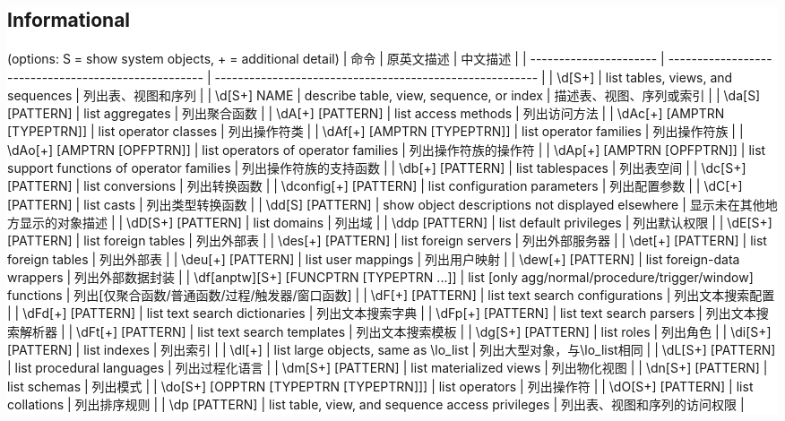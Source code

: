 
## Informational
(options: S = show system objects, + = additional detail)
| 命令                   | 原英文描述                                           | 中文描述                                                 |
| ---------------------- | ---------------------------------------------------- | -------------------------------------------------------- |
| \d[S+]                                   | list tables, views, and sequences                         | 列出表、视图和序列                             |
| \d[S+] NAME                              | describe table, view, sequence, or index                  | 描述表、视图、序列或索引                       |
| \da[S] [PATTERN]                         | list aggregates                                           | 列出聚合函数                                   |
| \dA[+] [PATTERN]                         | list access methods                                       | 列出访问方法                                   |
| \dAc[+] [AMPTRN [TYPEPTRN]]              | list operator classes                                     | 列出操作符类                                   |
| \dAf[+] [AMPTRN [TYPEPTRN]]              | list operator families                                    | 列出操作符族                                   |
| \dAo[+] [AMPTRN [OPFPTRN]]               | list operators of operator families                       | 列出操作符族的操作符                           |
| \dAp[+] [AMPTRN [OPFPTRN]]               | list support functions of operator families               | 列出操作符族的支持函数                         |
| \db[+] [PATTERN]                         | list tablespaces                                          | 列出表空间                                     |
| \dc[S+] [PATTERN]                        | list conversions                                          | 列出转换函数                                   |
| \dconfig[+] [PATTERN]                    | list configuration parameters                             | 列出配置参数                                   |
| \dC[+] [PATTERN]                         | list casts                                                | 列出类型转换函数                               |
| \dd[S] [PATTERN]                         | show object descriptions not displayed elsewhere          | 显示未在其他地方显示的对象描述                 |
| \dD[S+] [PATTERN]                        | list domains                                              | 列出域                                         |
| \ddp [PATTERN]                           | list default privileges                                   | 列出默认权限                                   |
| \dE[S+] [PATTERN]                        | list foreign tables                                       | 列出外部表                                     |
| \des[+] [PATTERN]                        | list foreign servers                                      | 列出外部服务器                                 |
| \det[+] [PATTERN]                        | list foreign tables                                       | 列出外部表                                     |
| \deu[+] [PATTERN]                        | list user mappings                                        | 列出用户映射                                   |
| \dew[+] [PATTERN]                        | list foreign-data wrappers                                | 列出外部数据封装                               |
| \df[anptw][S+] [FUNCPTRN [TYPEPTRN ...]] | list [only agg/normal/procedure/trigger/window] functions | 列出[仅聚合函数/普通函数/过程/触发器/窗口函数] |
| \dF[+] [PATTERN]                         | list text search configurations                           | 列出文本搜索配置                               |
| \dFd[+] [PATTERN]                        | list text search dictionaries                             | 列出文本搜索字典                               |
| \dFp[+] [PATTERN]                        | list text search parsers                                  | 列出文本搜索解析器                             |
| \dFt[+] [PATTERN]                        | list text search templates                                | 列出文本搜索模板                               |
| \dg[S+] [PATTERN]                        | list roles                                                | 列出角色                                       |
| \di[S+] [PATTERN]                        | list indexes                                              | 列出索引                                       |
| \dl[+]                                   | list large objects, same as \lo_list                      | 列出大型对象，与\lo_list相同                   |
| \dL[S+] [PATTERN]                        | list procedural languages                                 | 列出过程化语言                                 |
| \dm[S+] [PATTERN]                        | list materialized views                                   | 列出物化视图                                   |
| \dn[S+] [PATTERN]                        | list schemas                                              | 列出模式                                       |
| \do[S+] [OPPTRN [TYPEPTRN [TYPEPTRN]]]   | list operators                                            | 列出操作符                                     |
| \dO[S+] [PATTERN]                        | list collations                                           | 列出排序规则                                   |
| \dp [PATTERN]                            | list table, view, and sequence access privileges          | 列出表、视图和序列的访问权限                   |